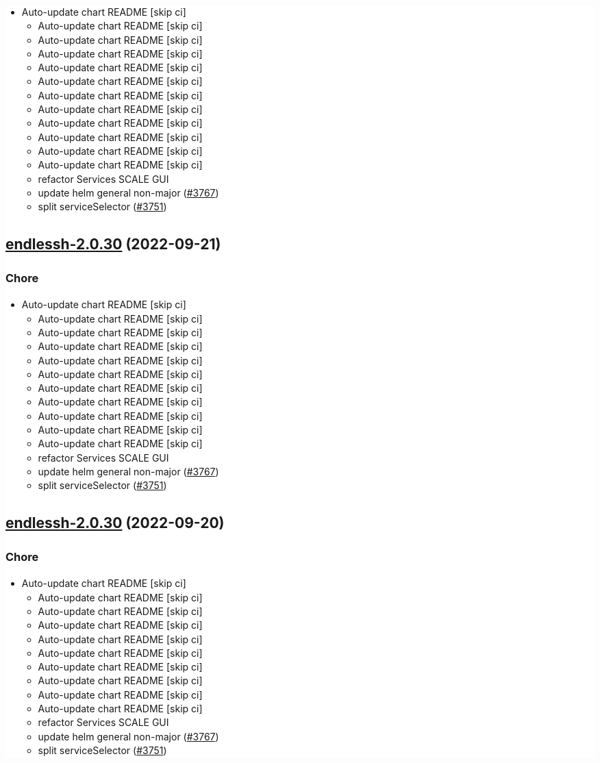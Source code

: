- Auto-update chart README [skip ci]
  - Auto-update chart README [skip ci]
  - Auto-update chart README [skip ci]
  - Auto-update chart README [skip ci]
  - Auto-update chart README [skip ci]
  - Auto-update chart README [skip ci]
  - Auto-update chart README [skip ci]
  - Auto-update chart README [skip ci]
  - Auto-update chart README [skip ci]
  - Auto-update chart README [skip ci]
  - Auto-update chart README [skip ci]
  - Auto-update chart README [skip ci]
  - refactor Services SCALE GUI
  - update helm general non-major ([#3767](https://github.com/truecharts/charts/issues/3767))
  - split serviceSelector ([#3751](https://github.com/truecharts/charts/issues/3751))




## [endlessh-2.0.30](https://github.com/truecharts/charts/compare/endlessh-2.0.29...endlessh-2.0.30) (2022-09-21)

### Chore

- Auto-update chart README [skip ci]
  - Auto-update chart README [skip ci]
  - Auto-update chart README [skip ci]
  - Auto-update chart README [skip ci]
  - Auto-update chart README [skip ci]
  - Auto-update chart README [skip ci]
  - Auto-update chart README [skip ci]
  - Auto-update chart README [skip ci]
  - Auto-update chart README [skip ci]
  - Auto-update chart README [skip ci]
  - Auto-update chart README [skip ci]
  - refactor Services SCALE GUI
  - update helm general non-major ([#3767](https://github.com/truecharts/charts/issues/3767))
  - split serviceSelector ([#3751](https://github.com/truecharts/charts/issues/3751))




## [endlessh-2.0.30](https://github.com/truecharts/charts/compare/endlessh-2.0.29...endlessh-2.0.30) (2022-09-20)

### Chore

- Auto-update chart README [skip ci]
  - Auto-update chart README [skip ci]
  - Auto-update chart README [skip ci]
  - Auto-update chart README [skip ci]
  - Auto-update chart README [skip ci]
  - Auto-update chart README [skip ci]
  - Auto-update chart README [skip ci]
  - Auto-update chart README [skip ci]
  - Auto-update chart README [skip ci]
  - Auto-update chart README [skip ci]
  - refactor Services SCALE GUI
  - update helm general non-major ([#3767](https://github.com/truecharts/charts/issues/3767))
  - split serviceSelector ([#3751](https://github.com/truecharts/charts/issues/3751))
